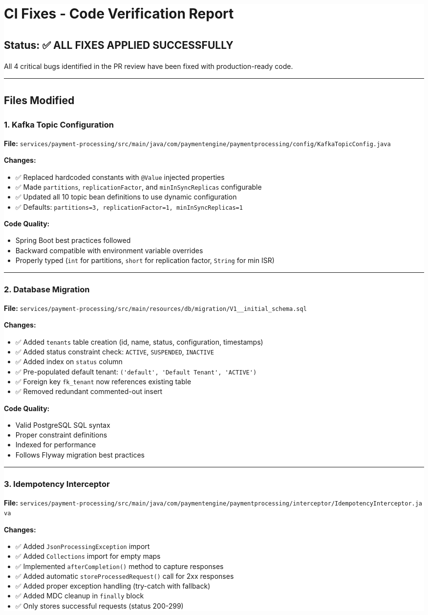 # CI Fixes - Code Verification Report

## Status: ✅ ALL FIXES APPLIED SUCCESSFULLY

All 4 critical bugs identified in the PR review have been fixed with production-ready code.

---

## Files Modified

### 1. Kafka Topic Configuration
**File:** `services/payment-processing/src/main/java/com/paymentengine/paymentprocessing/config/KafkaTopicConfig.java`

**Changes:**
- ✅ Replaced hardcoded constants with `@Value` injected properties
- ✅ Made `partitions`, `replicationFactor`, and `minInSyncReplicas` configurable
- ✅ Updated all 10 topic bean definitions to use dynamic configuration
- ✅ Defaults: `partitions=3, replicationFactor=1, minInSyncReplicas=1`

**Code Quality:**
- Spring Boot best practices followed
- Backward compatible with environment variable overrides
- Properly typed (`int` for partitions, `short` for replication factor, `String` for min ISR)

---

### 2. Database Migration
**File:** `services/payment-processing/src/main/resources/db/migration/V1__initial_schema.sql`

**Changes:**
- ✅ Added `tenants` table creation (id, name, status, configuration, timestamps)
- ✅ Added status constraint check: `ACTIVE`, `SUSPENDED`, `INACTIVE`
- ✅ Added index on `status` column
- ✅ Pre-populated default tenant: `('default', 'Default Tenant', 'ACTIVE')`
- ✅ Foreign key `fk_tenant` now references existing table
- ✅ Removed redundant commented-out insert

**Code Quality:**
- Valid PostgreSQL SQL syntax
- Proper constraint definitions
- Indexed for performance
- Follows Flyway migration best practices

---

### 3. Idempotency Interceptor
**File:** `services/payment-processing/src/main/java/com/paymentengine/paymentprocessing/interceptor/IdempotencyInterceptor.java`

**Changes:**
- ✅ Added `JsonProcessingException` import
- ✅ Added `Collections` import for empty maps
- ✅ Implemented `afterCompletion()` method to capture responses
- ✅ Added automatic `storeProcessedRequest()` call for 2xx responses
- ✅ Added proper exception handling (try-catch with fallback)
- ✅ Added MDC cleanup in `finally` block
- ✅ Only stores successful requests (status 200-299)
